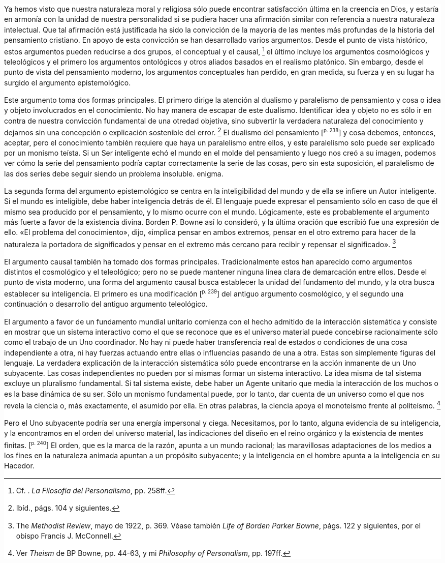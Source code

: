Ya hemos visto que nuestra naturaleza moral y religiosa sólo puede encontrar satisfacción última en la creencia en Dios, y estaría en armonía con la unidad de nuestra personalidad si se pudiera hacer una afirmación similar con referencia a nuestra naturaleza intelectual. Que tal afirmación está justificada ha sido la convicción de la mayoría de las mentes más profundas de la historia del pensamiento cristiano. En apoyo de esta convicción se han desarrollado varios argumentos. Desde el punto de vista histórico, estos argumentos pueden reducirse a dos grupos, el conceptual y el causal, [^32] el último incluye los argumentos cosmológicos y teleológicos y el primero los argumentos ontológicos y otros aliados basados ​​en el realismo platónico. Sin embargo, desde el punto de vista del pensamiento moderno, los argumentos conceptuales han perdido, en gran medida, su fuerza y en su lugar ha surgido el argumento epistemológico.

Este argumento toma dos formas principales. El primero dirige la atención al dualismo y paralelismo de pensamiento y cosa o idea y objeto involucrados en el conocimiento. No hay manera de escapar de este dualismo. Identificar idea y objeto no es sólo ir en contra de nuestra convicción fundamental de una otredad objetiva, sino subvertir la verdadera naturaleza del conocimiento y dejarnos sin una concepción o explicación sostenible del error. [^33] El dualismo del pensamiento <span id="p238">[<sup><small>p. 238</small></sup>]</span> y cosa debemos, entonces, aceptar, pero el conocimiento también requiere que haya un paralelismo entre ellos, y este paralelismo solo puede ser explicado por un monismo teísta. Si un Ser inteligente echó el mundo en el molde del pensamiento y luego nos creó a su imagen, podemos ver cómo la serie del pensamiento podría captar correctamente la serie de las cosas, pero sin esta suposición, el paralelismo de las dos series debe seguir siendo un problema insoluble. enigma.

La segunda forma del argumento epistemológico se centra en la inteligibilidad del mundo y de ella se infiere un Autor inteligente. Si el mundo es inteligible, debe haber inteligencia detrás de él. El lenguaje puede expresar el pensamiento sólo en caso de que él mismo sea producido por el pensamiento, y lo mismo ocurre con el mundo. Lógicamente, este es probablemente el argumento más fuerte a favor de la existencia divina. Borden P. Bowne así lo consideró, y la última oración que escribió fue una expresión de ello. «El problema del conocimiento», dijo, «implica pensar en ambos extremos, pensar en el otro extremo para hacer de la naturaleza la portadora de significados y pensar en el extremo más cercano para recibir y repensar el significado». [^34]

El argumento causal también ha tomado dos formas principales. Tradicionalmente estos han aparecido como argumentos distintos el cosmológico y el teleológico; pero no se puede mantener ninguna línea clara de demarcación entre ellos. Desde el punto de vista moderno, una forma del argumento causal busca establecer la unidad del fundamento del mundo, y la otra busca establecer su inteligencia. El primero es una modificación <span id="p239">[<sup><small>p. 239</small></sup>]</span> del antiguo argumento cosmológico, y el segundo una continuación o desarrollo del antiguo argumento teleológico.

El argumento a favor de un fundamento mundial unitario comienza con el hecho admitido de la interacción sistemática y consiste en mostrar que un sistema interactivo como el que se reconoce que es el universo material puede concebirse racionalmente sólo como el trabajo de un Uno coordinador. No hay ni puede haber transferencia real de estados o condiciones de una cosa independiente a otra, ni hay fuerzas actuando entre ellas o influencias pasando de una a otra. Estas son simplemente figuras del lenguaje. La verdadera explicación de la interacción sistemática sólo puede encontrarse en la acción inmanente de un Uno subyacente. Las cosas independientes no pueden por sí mismas formar un sistema interactivo. La idea misma de tal sistema excluye un pluralismo fundamental. Si tal sistema existe, debe haber un Agente unitario que media la interacción de los muchos o es la base dinámica de su ser. Sólo un monismo fundamental puede, por lo tanto, dar cuenta de un universo como el que nos revela la ciencia o, más exactamente, el asumido por ella. En otras palabras, la ciencia apoya el monoteísmo frente al politeísmo. [^35]

Pero el Uno subyacente podría ser una energía impersonal y ciega. Necesitamos, por lo tanto, alguna evidencia de su inteligencia, y la encontramos en el orden del universo material, las indicaciones del diseño en el reino orgánico y la existencia de mentes finitas. <span id="p240">[<sup><small>p. 240</small></sup>]</span> El orden, que es la marca de la razón, apunta a un mundo racional; las maravillosas adaptaciones de los medios a los fines en la naturaleza animada apuntan a un propósito subyacente; y la inteligencia en el hombre apunta a la inteligencia en su Hacedor.


[^1]: _De Trinitate_, VII, 7; Traducción al inglés por AW Haddan, págs. 173L
[^2]: _Der Christliche Glaube_, párrs. 50 y 55; traducción al inglés, PP. 194, 221.
[^3]: _La fe cristiana_, pág. 474.
[^4]: _Sistema de Teología Cristiana_, p. 12
[^5]: _Institutos Teológicos_, Pt. II, caps. II-VTI.
[^6]: Biedermaun sustituye «psicológico» por «ético». Otros han distinguido entre atributos «positivos y negativos», «propios y metafóricos», «comunicables e incomunicables», «internos y externos», «inmanentes y transitorios», «inactivos y operativos», «absolutos y relativos». Pero ninguna de estas distinciones tiene un valor particular.
[^7]: Entonces WN Clarke, _La Doctrina Cristiana de Dios_, pp. 357ff.
[^8]: B. S. Ames, _Religion_, págs. 133 y sig., 154.
[^9]: Henry N. Wieman, _La lucha de la religión con la verdad_, p. vi.
[^10]: Canon Streeter ha señalado que si el teísmo es antropomórfico, el materialismo es «mecanomorfo». Da forma al Infinito a la imagen de una máquina, y esta concepción es «esencialmente mito». La visión mecanicista, como él muestra, es «doblemente antropomórfica», ya que se deriva de construcciones humanas hechas para propósitos humanos (_Reality_, pp. 9ff.).
[^11]: Cfr. _La inmanencia del adivino_, por Francis J. McConnell.
[^12]: Cfr. _El valor probatorio de la profecía_, por EA Edghill; _La creencia en Dios_, cap. IV, por el obispo Charles Gore.
[^13]: _Ensayos y discursos sobre la filosofía de la religión_, p. 141.
[^14]: Ver Jer. 8, 7, donde la religión se asemeja al instinto de las aves de paso.
[^15]: Para una elaboración de este argumento ver WN Clarke, _The Christian Doctrine of God_, pp. 402-28.
[^16]: _Der Christliche Glaube_, párr. 33; Traducción al inglés, págs. 133f.
[^17]: _Sobre la religión; Speeches to Its Cultured Despisers_, traducido por J. Oman, pp. 37f.
[^18]: _Psychologic und Erkenntnistheorie in der Religionswissenzchaft; Gesammelte Schriften_, págs. 754-68, 805-36.
[^19]: La idea de lo sagrado, págs. 116-20, 140-46.
[^20]: Cfr. Georg Wobbermin, _Das Wesen der Religion_, págs. 374-95.
[^21]: Es interesante que incluso los escritores naturalistas ahora están comenzando a admitir que la ciencia tiene sus raíces en la fe y que ella misma es una fe. Véase, por ejemplo, el cap. Ill of _Religion and the Modern World_, por JH Randall y JH Randall, Jr. Sin embargo, estos escritores no parecen darse cuenta de las profundas implicaciones de esta admisión.
[^22]: No conozco una presentación más efectiva de este argumento que la que se encuentra en la Introducción a _Theism_ de Borden P. Bowne, pp. 1-43.
[^23]: _La filosofía del personalismo_, págs. 306-14.
[^24]: Adolf Fricke, _Darstellung und KritiTc tier Beweise für Gottes personliches Dasein_.
[^25]: ¿Para una declaración vigorosa y convincente de estas consecuencias? ver _Theism_ de BP Bovrne, pp. 291-314.
[^26]: Para una exposición sugerente y útil de las implicaciones religiosas del optimismo moral, véase DC Macintosh, _The Reasonableness of Christianity_, pp. 40-133.
[^27]: Cf. . _La Interpretación de la Religión_, pp. 256f., por John Baillie.
[^28]: Para una exposición concreta y vital de los argumentos morales y religiosos, véase _El significado de Dios_, del profesor HF Rail.
[^29]: Ver _Theism_ de BP Bowne, p. 18
[^30]: [Sal. 8. 1](/es/Bible/Psalms/8#v1); [19. 1](/es/Bible/Psalms/19#v1); [104. 5-11](/es/Bible/Psalms/104#v5); [Es un. 40. 12, 26](/es/Bible/Isaiah/40#v12).
[^31]: Véase mi _Enseñanzas religiosas del Antiguo Testamento_, págs. 51 y siguientes.
[^32]: Cf. . _La Filosofía del Personalismo_, pp. 258ff.
[^33]: Ibíd., págs. 104 y siguientes.
[^34]: The _Methodist Review_, mayo de 1922, p. 369. Véase también _Life of Borden Parker Bowne_, págs. 122 y siguientes, por el obispo Francis J. McConnell.
[^35]: Ver _Theism_ de BP Bowne, pp. 44-63, y mi _Philosophy of Personalism_, pp. 197ff.